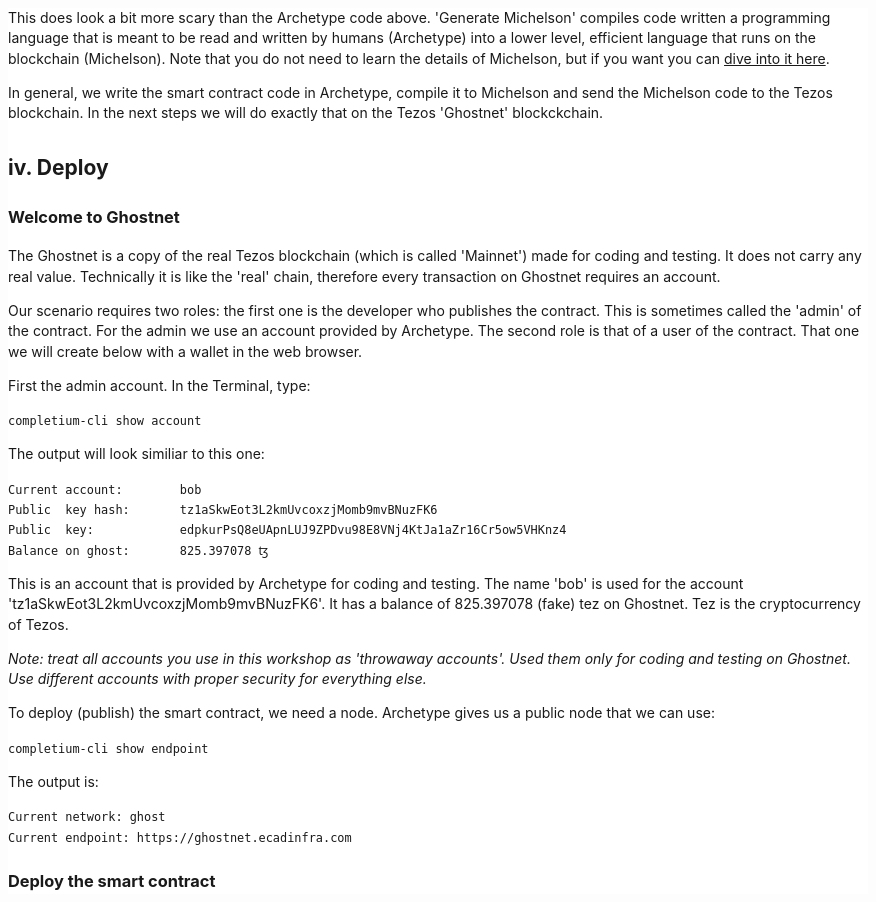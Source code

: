 This does look a bit more scary than the Archetype code above. 'Generate Michelson' compiles code written a programming language that is meant to be read and written by humans (Archetype) into a lower level, efficient language that runs on the blockchain (Michelson). Note that you do not need to learn the details of Michelson, but if you want you can [dive into it here](https://tezos.gitlab.io/active/michelson.html).

In general, we write the smart contract code in Archetype, compile it to Michelson and send the Michelson code to the Tezos blockchain. In the next steps we will do exactly that on the Tezos 'Ghostnet' blockckchain. 

## iv. Deploy 

### Welcome to Ghostnet 

The Ghostnet is a copy of the real Tezos blockchain (which is called 'Mainnet') made for coding and testing. It does not carry any real value. Technically it is like the 'real' chain, therefore every transaction on Ghostnet requires an account.  

Our scenario requires two roles: the first one is the developer who publishes the contract. This is sometimes called the 'admin' of the contract. For the admin we use an account provided by Archetype. The second role is that of a user of the contract. That one we will create below with a wallet in the web browser. 

First the admin account. In the Terminal, type:

`completium-cli show account`

The output will look similiar to this one:

```
Current account:        bob
Public  key hash:       tz1aSkwEot3L2kmUvcoxzjMomb9mvBNuzFK6
Public  key:            edpkurPsQ8eUApnLUJ9ZPDvu98E8VNj4KtJa1aZr16Cr5ow5VHKnz4
Balance on ghost:       825.397078 ꜩ
```

This is an account that is provided by Archetype for coding and testing. The name 'bob' is used for the account 'tz1aSkwEot3L2kmUvcoxzjMomb9mvBNuzFK6'. It has a balance of 825.397078 (fake) tez on Ghostnet. Tez is the cryptocurrency of Tezos.

*Note: treat all accounts you use in this workshop as 'throwaway accounts'. Used them only for coding and testing on Ghostnet. Use different accounts with proper security for everything else.* 

To deploy (publish) the smart contract, we need a node. Archetype gives us a public node that we can use:  

`completium-cli show endpoint`

The output is:

```
Current network: ghost
Current endpoint: https://ghostnet.ecadinfra.com
```

### Deploy the smart contract

